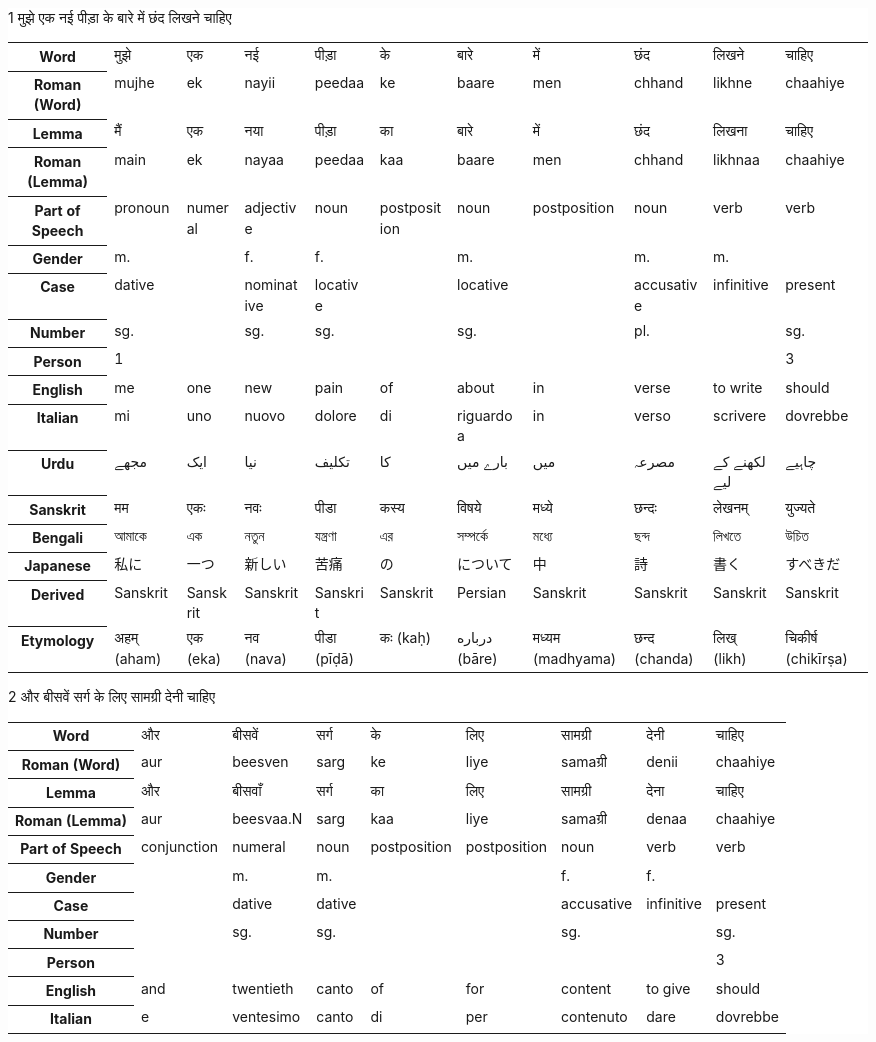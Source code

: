 1 मुझे एक नई पीड़ा के बारे में छंद लिखने चाहिए

<table>
<tr><th>Word</th><td>मुझे</td><td>एक</td><td>नई</td><td>पीड़ा</td><td>के</td><td>बारे</td><td>में</td><td>छंद</td><td>लिखने</td><td>चाहिए</td></tr>
<tr><th>Roman (Word)</th><td>mujhe</td><td>ek</td><td>nayii</td><td>peedaa</td><td>ke</td><td>baare</td><td>men</td><td>chhand</td><td>likhne</td><td>chaahiye</td></tr>
<tr><th>Lemma</th><td>मैं</td><td>एक</td><td>नया</td><td>पीड़ा</td><td>का</td><td>बारे</td><td>में</td><td>छंद</td><td>लिखना</td><td>चाहिए</td></tr>
<tr><th>Roman (Lemma)</th><td>main</td><td>ek</td><td>nayaa</td><td>peedaa</td><td>kaa</td><td>baare</td><td>men</td><td>chhand</td><td>likhnaa</td><td>chaahiye</td></tr>
<tr><th>Part of Speech</th><td>pronoun</td><td>numeral</td><td>adjective</td><td>noun</td><td>postposition</td><td>noun</td><td>postposition</td><td>noun</td><td>verb</td><td>verb</td></tr>
<tr><th>Gender</th><td>m.</td><td></td><td>f.</td><td>f.</td><td></td><td>m.</td><td></td><td>m.</td><td>m.</td><td></td></tr>
<tr><th>Case</th><td>dative</td><td></td><td>nominative</td><td>locative</td><td></td><td>locative</td><td></td><td>accusative</td><td>infinitive</td><td>present</td></tr>
<tr><th>Number</th><td>sg.</td><td></td><td>sg.</td><td>sg.</td><td></td><td>sg.</td><td></td><td>pl.</td><td></td><td>sg.</td></tr>
<tr><th>Person</th><td>1</td><td></td><td></td><td></td><td></td><td></td><td></td><td></td><td></td><td>3</td></tr>
<tr><th>English</th><td>me</td><td>one</td><td>new</td><td>pain</td><td>of</td><td>about</td><td>in</td><td>verse</td><td>to write</td><td>should</td></tr>
<tr><th>Italian</th><td>mi</td><td>uno</td><td>nuovo</td><td>dolore</td><td>di</td><td>riguardo a</td><td>in</td><td>verso</td><td>scrivere</td><td>dovrebbe</td></tr>
<tr><th>Urdu</th><td>مجھے</td><td>ایک</td><td>نیا</td><td>تکلیف</td><td>کا</td><td>بارے میں</td><td>میں</td><td>مصرعہ</td><td>لکھنے کے لیے</td><td>چاہیے</td></tr>
<tr><th>Sanskrit</th><td>मम</td><td>एकः</td><td>नवः</td><td>पीडा</td><td>कस्य</td><td>विषये</td><td>मध्ये</td><td>छन्दः</td><td>लेखनम्</td><td>युज्यते</td></tr>
<tr><th>Bengali</th><td>আমাকে</td><td>এক</td><td>নতুন</td><td>যন্ত্রণা</td><td>এর</td><td>সম্পর্কে</td><td>মধ্যে</td><td>ছন্দ</td><td>লিখতে</td><td>উচিত</td></tr>
<tr><th>Japanese</th><td>私に</td><td>一つ</td><td>新しい</td><td>苦痛</td><td>の</td><td>について</td><td>中</td><td>詩</td><td>書く</td><td>すべきだ</td></tr>
<tr><th>Derived</th><td>Sanskrit</td><td>Sanskrit</td><td>Sanskrit</td><td>Sanskrit</td><td>Sanskrit</td><td>Persian</td><td>Sanskrit</td><td>Sanskrit</td><td>Sanskrit</td><td>Sanskrit</td></tr>
<tr><th>Etymology</th><td>अहम् (aham)</td><td>एक (eka)</td><td>नव (nava)</td><td>पीडा (pīḍā)</td><td>कः (kaḥ)</td><td>درباره (bāre)</td><td>मध्यम (madhyama)</td><td>छन्द (chanda)</td><td>लिख् (likh)</td><td>चिकीर्ष (chikīrṣa)</td></tr>
</table>

2 और बीसवें सर्ग के लिए सामग्री देनी चाहिए

<table>
<tr><th>Word</th><td>और</td><td>बीसवें</td><td>सर्ग</td><td>के</td><td>लिए</td><td>सामग्री</td><td>देनी</td><td>चाहिए</td></tr>
<tr><th>Roman (Word)</th><td>aur</td><td>beesven</td><td>sarg</td><td>ke</td><td>liye</td><td>samaग्री</td><td>denii</td><td>chaahiye</td></tr>
<tr><th>Lemma</th><td>और</td><td>बीसवाँ</td><td>सर्ग</td><td>का</td><td>लिए</td><td>सामग्री</td><td>देना</td><td>चाहिए</td></tr>
<tr><th>Roman (Lemma)</th><td>aur</td><td>beesvaa.N</td><td>sarg</td><td>kaa</td><td>liye</td><td>samaग्री</td><td>denaa</td><td>chaahiye</td></tr>
<tr><th>Part of Speech</th><td>conjunction</td><td>numeral</td><td>noun</td><td>postposition</td><td>postposition</td><td>noun</td><td>verb</td><td>verb</td></tr>
<tr><th>Gender</th><td></td><td>m.</td><td>m.</td><td></td><td></td><td>f.</td><td>f.</td><td></td></tr>
<tr><th>Case</th><td></td><td>dative</td><td>dative</td><td></td><td></td><td>accusative</td><td>infinitive</td><td>present</td></tr>
<tr><th>Number</th><td></td><td>sg.</td><td>sg.</td><td></td><td></td><td>sg.</td><td></td><td>sg.</td></tr>
<tr><th>Person</th><td></td><td></td><td></td><td></td><td></td><td></td><td></td><td>3</td></tr>
<tr><th>English</th><td>and</td><td>twentieth</td><td>canto</td><td>of</td><td>for</td><td>content</td><td>to give</td><td>should</td></tr>
<tr><th>Italian</th><td>e</td><td>ventesimo</td><td>canto</td><td>di</td><td>per</td><td>contenuto</td><td>dare</td><td>dovrebbe</td></tr>